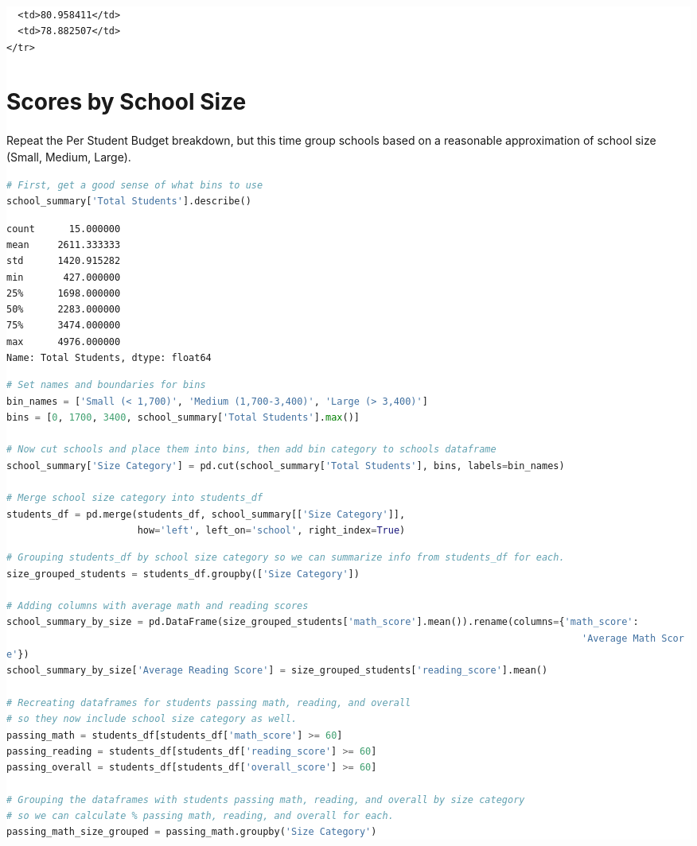       <td>80.958411</td>
      <td>78.882507</td>
    </tr>
  </tbody>
</table>
</div>



# Scores by School Size

Repeat the Per Student Budget breakdown, but this time group schools based on a reasonable approximation of school size (Small, Medium, Large).


```python
# First, get a good sense of what bins to use
school_summary['Total Students'].describe()
```




    count      15.000000
    mean     2611.333333
    std      1420.915282
    min       427.000000
    25%      1698.000000
    50%      2283.000000
    75%      3474.000000
    max      4976.000000
    Name: Total Students, dtype: float64




```python
# Set names and boundaries for bins
bin_names = ['Small (< 1,700)', 'Medium (1,700-3,400)', 'Large (> 3,400)']
bins = [0, 1700, 3400, school_summary['Total Students'].max()]

# Now cut schools and place them into bins, then add bin category to schools dataframe
school_summary['Size Category'] = pd.cut(school_summary['Total Students'], bins, labels=bin_names)

# Merge school size category into students_df
students_df = pd.merge(students_df, school_summary[['Size Category']],
                       how='left', left_on='school', right_index=True)
```


```python
# Grouping students_df by school size category so we can summarize info from students_df for each.
size_grouped_students = students_df.groupby(['Size Category'])

# Adding columns with average math and reading scores
school_summary_by_size = pd.DataFrame(size_grouped_students['math_score'].mean()).rename(columns={'math_score':
                                                                                                     'Average Math Score'})
school_summary_by_size['Average Reading Score'] = size_grouped_students['reading_score'].mean()

# Recreating dataframes for students passing math, reading, and overall
# so they now include school size category as well.
passing_math = students_df[students_df['math_score'] >= 60]
passing_reading = students_df[students_df['reading_score'] >= 60]
passing_overall = students_df[students_df['overall_score'] >= 60]

# Grouping the dataframes with students passing math, reading, and overall by size category
# so we can calculate % passing math, reading, and overall for each.
passing_math_size_grouped = passing_math.groupby('Size Category')
```